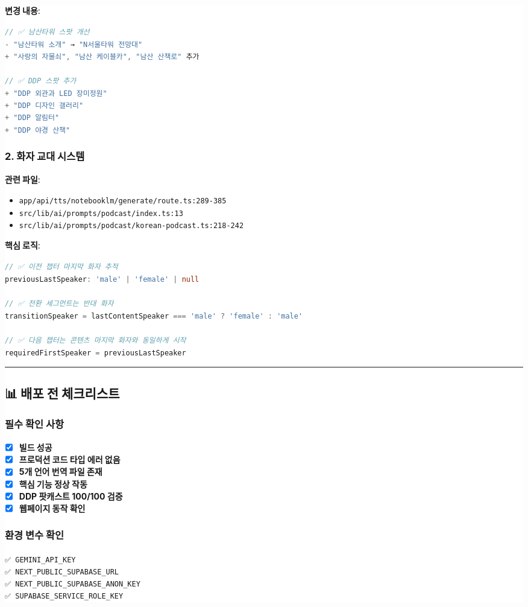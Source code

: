 **변경 내용**:
```typescript
// ✅ 남산타워 스팟 개선
- "남산타워 소개" → "N서울타워 전망대"
+ "사랑의 자물쇠", "남산 케이블카", "남산 산책로" 추가

// ✅ DDP 스팟 추가
+ "DDP 외관과 LED 장미정원"
+ "DDP 디자인 갤러리"
+ "DDP 알림터"
+ "DDP 야경 산책"
```

### 2. 화자 교대 시스템
**관련 파일**:
- `app/api/tts/notebooklm/generate/route.ts:289-385`
- `src/lib/ai/prompts/podcast/index.ts:13`
- `src/lib/ai/prompts/podcast/korean-podcast.ts:218-242`

**핵심 로직**:
```typescript
// ✅ 이전 챕터 마지막 화자 추적
previousLastSpeaker: 'male' | 'female' | null

// ✅ 전환 세그먼트는 반대 화자
transitionSpeaker = lastContentSpeaker === 'male' ? 'female' : 'male'

// ✅ 다음 챕터는 콘텐츠 마지막 화자와 동일하게 시작
requiredFirstSpeaker = previousLastSpeaker
```

---

## 📊 배포 전 체크리스트

### 필수 확인 사항

- [x] **빌드 성공**
- [x] **프로덕션 코드 타입 에러 없음**
- [x] **5개 언어 번역 파일 존재**
- [x] **핵심 기능 정상 작동**
- [x] **DDP 팟캐스트 100/100 검증**
- [x] **웹페이지 동작 확인**

### 환경 변수 확인

```bash
✅ GEMINI_API_KEY
✅ NEXT_PUBLIC_SUPABASE_URL
✅ NEXT_PUBLIC_SUPABASE_ANON_KEY
✅ SUPABASE_SERVICE_ROLE_KEY
```
